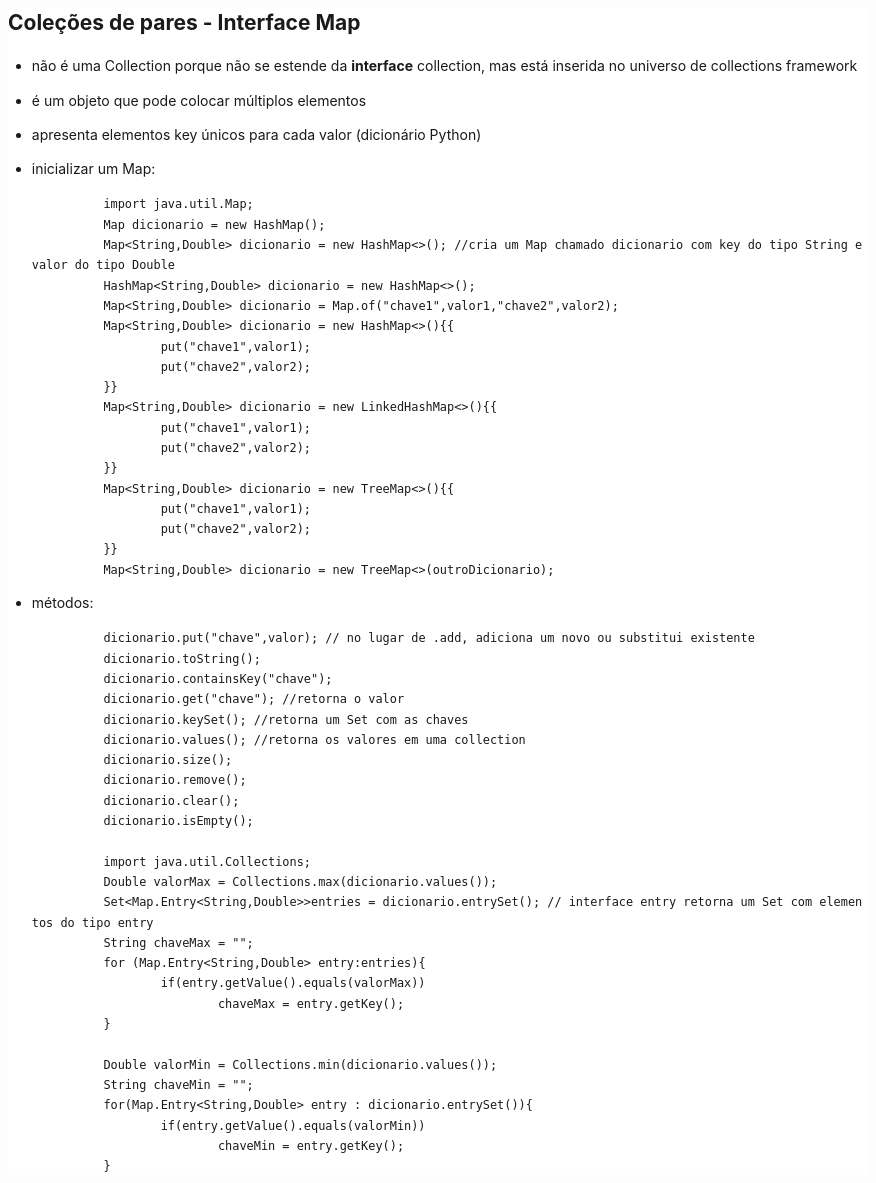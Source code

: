 
## Coleções de pares - Interface Map 
- não é uma Collection porque não se estende da **interface** collection, mas está inserida no universo de collections framework
- é um objeto que pode colocar múltiplos elementos
- apresenta elementos key únicos para cada valor (dicionário Python)
- inicializar um Map:

                import java.util.Map;
                Map dicionario = new HashMap();
                Map<String,Double> dicionario = new HashMap<>(); //cria um Map chamado dicionario com key do tipo String e valor do tipo Double
                HashMap<String,Double> dicionario = new HashMap<>();
                Map<String,Double> dicionario = Map.of("chave1",valor1,"chave2",valor2);
                Map<String,Double> dicionario = new HashMap<>(){{
                        put("chave1",valor1);
                        put("chave2",valor2);
                }}
                Map<String,Double> dicionario = new LinkedHashMap<>(){{
                        put("chave1",valor1);
                        put("chave2",valor2);
                }}
                Map<String,Double> dicionario = new TreeMap<>(){{
                        put("chave1",valor1);
                        put("chave2",valor2);
                }}
                Map<String,Double> dicionario = new TreeMap<>(outroDicionario);

- métodos:
               
                dicionario.put("chave",valor); // no lugar de .add, adiciona um novo ou substitui existente
                dicionario.toString();
                dicionario.containsKey("chave");
                dicionario.get("chave"); //retorna o valor
                dicionario.keySet(); //retorna um Set com as chaves
                dicionario.values(); //retorna os valores em uma collection
                dicionario.size();
                dicionario.remove();
                dicionario.clear();
                dicionario.isEmpty();

                import java.util.Collections;
                Double valorMax = Collections.max(dicionario.values());
                Set<Map.Entry<String,Double>>entries = dicionario.entrySet(); // interface entry retorna um Set com elementos do tipo entry
                String chaveMax = "";
                for (Map.Entry<String,Double> entry:entries){
                        if(entry.getValue().equals(valorMax))
                                chaveMax = entry.getKey();
                }

                Double valorMin = Collections.min(dicionario.values());
                String chaveMin = "";
                for(Map.Entry<String,Double> entry : dicionario.entrySet()){
                        if(entry.getValue().equals(valorMin))
                                chaveMin = entry.getKey();
                }
